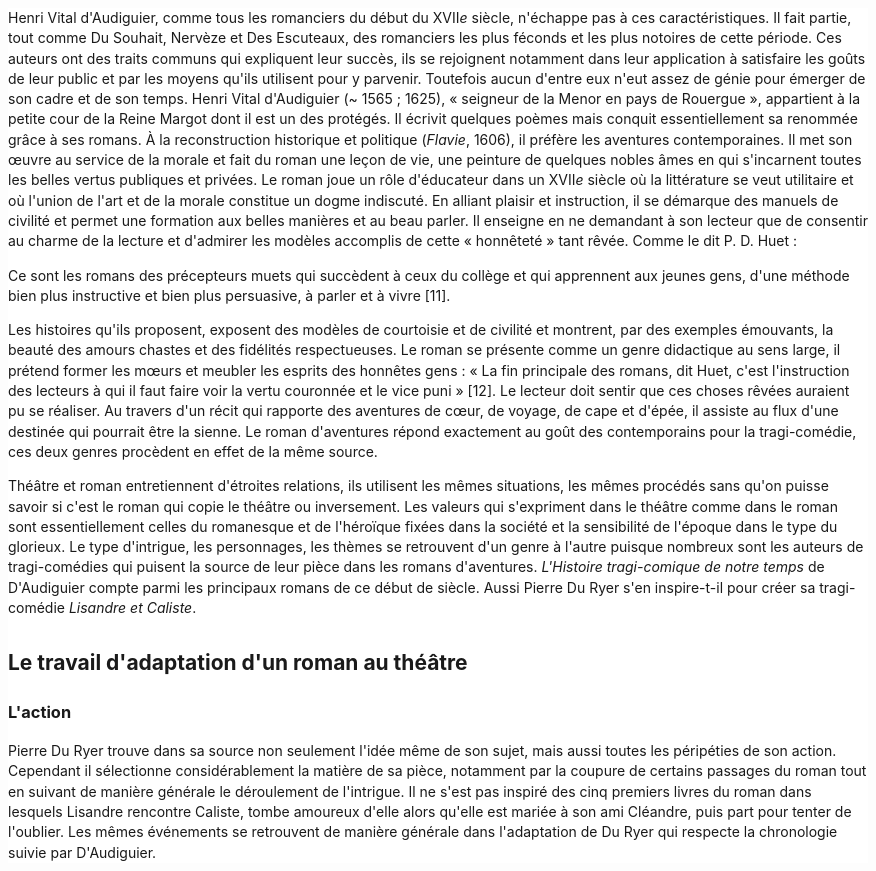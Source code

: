 Henri Vital d'Audiguier, comme tous les romanciers du début du XVII*e* siècle, n'échappe pas à ces caractéristiques. Il fait partie, tout comme Du Souhait, Nervèze et Des Escuteaux, des romanciers les plus féconds et les plus notoires de cette période. Ces auteurs ont des traits communs qui expliquent leur succès, ils se rejoignent notamment dans leur application à satisfaire les goûts de leur public et par les moyens qu'ils utilisent pour y parvenir. Toutefois aucun d'entre eux n'eut assez de génie pour émerger de son cadre et de son temps. Henri Vital d'Audiguier (~ 1565 ; 1625), « seigneur de la Menor en pays de Rouergue », appartient à la petite cour de la Reine Margot dont il est un des protégés. Il écrivit quelques poèmes mais conquit essentiellement sa renommée grâce à ses romans. À la reconstruction historique et politique (*Flavie*, 1606), il préfère les aventures contemporaines. Il met son œuvre au service de la morale et fait du roman une leçon de vie, une peinture de quelques nobles âmes en qui s'incarnent toutes les belles vertus publiques et privées. Le roman joue un rôle d'éducateur dans un XVII*e* siècle où la littérature se veut utilitaire et où l'union de l'art et de la morale constitue un dogme indiscuté. En alliant plaisir et instruction, il se démarque des manuels de civilité et permet une formation aux belles manières et au beau parler. Il enseigne en ne demandant à son lecteur que de consentir au charme de la lecture et d'admirer les modèles accomplis de cette « honnêteté » tant rêvée. Comme le dit P. D. Huet :


Ce sont les romans des précepteurs muets qui succèdent à ceux du collège et qui apprennent aux jeunes gens, d'une méthode bien plus instructive et bien plus persuasive, à parler et à vivre [11].

Les histoires qu'ils proposent, exposent des modèles de courtoisie et de civilité et montrent, par des exemples émouvants, la beauté des amours chastes et des fidélités respectueuses. Le roman se présente comme un genre didactique au sens large, il prétend former les mœurs et meubler les esprits des honnêtes gens : « La fin principale des romans, dit Huet, c'est l'instruction des lecteurs à qui il faut faire voir la vertu couronnée et le vice puni » [12]. Le lecteur doit sentir que ces choses rêvées auraient pu se réaliser. Au travers d'un récit qui rapporte des aventures de cœur, de voyage, de cape et d'épée, il assiste au flux d'une destinée qui pourrait être la sienne. Le roman d'aventures répond exactement au goût des contemporains pour la tragi-comédie, ces deux genres procèdent en effet de la même source.

Théâtre et roman entretiennent d'étroites relations, ils utilisent les mêmes situations, les mêmes procédés sans qu'on puisse savoir si c'est le roman qui copie le théâtre ou inversement. Les valeurs qui s'expriment dans le théâtre comme dans le roman sont essentiellement celles du romanesque et de l'héroïque fixées dans la société et la sensibilité de l'époque dans le type du glorieux. Le type d'intrigue, les personnages, les thèmes se retrouvent d'un genre à l'autre puisque nombreux sont les auteurs de tragi-comédies qui puisent la source de leur pièce dans les romans d'aventures. *L'Histoire tragi-comique de notre temps* de D'Audiguier compte parmi les principaux romans de ce début de siècle. Aussi Pierre Du Ryer s'en inspire-t-il pour créer sa tragi-comédie *Lisandre et Caliste*.


## Le travail d'adaptation d'un roman au théâtre


### L'action

Pierre Du Ryer trouve dans sa source non seulement l'idée même de son sujet, mais aussi toutes les péripéties de son action. Cependant il sélectionne considérablement la matière de sa pièce, notamment par la coupure de certains passages du roman tout en suivant de manière générale le déroulement de l'intrigue. Il ne s'est pas inspiré des cinq premiers livres du roman dans lesquels Lisandre rencontre Caliste, tombe amoureux d'elle alors qu'elle est mariée à son ami Cléandre, puis part pour tenter de l'oublier. Les mêmes événements se retrouvent de manière générale dans l'adaptation de Du Ryer qui respecte la chronologie suivie par D'Audiguier.
